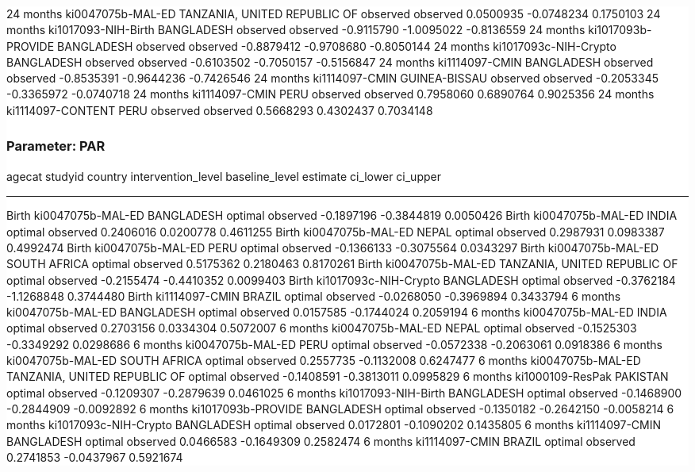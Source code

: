 24 months   ki0047075b-MAL-ED       TANZANIA, UNITED REPUBLIC OF   observed             observed           0.0500935   -0.0748234    0.1750103
24 months   ki1017093-NIH-Birth     BANGLADESH                     observed             observed          -0.9115790   -1.0095022   -0.8136559
24 months   ki1017093b-PROVIDE      BANGLADESH                     observed             observed          -0.8879412   -0.9708680   -0.8050144
24 months   ki1017093c-NIH-Crypto   BANGLADESH                     observed             observed          -0.6103502   -0.7050157   -0.5156847
24 months   ki1114097-CMIN          BANGLADESH                     observed             observed          -0.8535391   -0.9644236   -0.7426546
24 months   ki1114097-CMIN          GUINEA-BISSAU                  observed             observed          -0.2053345   -0.3365972   -0.0740718
24 months   ki1114097-CMIN          PERU                           observed             observed           0.7958060    0.6890764    0.9025356
24 months   ki1114097-CONTENT       PERU                           observed             observed           0.5668293    0.4302437    0.7034148


### Parameter: PAR


agecat      studyid                 country                        intervention_level   baseline_level      estimate     ci_lower     ci_upper
----------  ----------------------  -----------------------------  -------------------  ---------------  -----------  -----------  -----------
Birth       ki0047075b-MAL-ED       BANGLADESH                     optimal              observed          -0.1897196   -0.3844819    0.0050426
Birth       ki0047075b-MAL-ED       INDIA                          optimal              observed           0.2406016    0.0200778    0.4611255
Birth       ki0047075b-MAL-ED       NEPAL                          optimal              observed           0.2987931    0.0983387    0.4992474
Birth       ki0047075b-MAL-ED       PERU                           optimal              observed          -0.1366133   -0.3075564    0.0343297
Birth       ki0047075b-MAL-ED       SOUTH AFRICA                   optimal              observed           0.5175362    0.2180463    0.8170261
Birth       ki0047075b-MAL-ED       TANZANIA, UNITED REPUBLIC OF   optimal              observed          -0.2155474   -0.4410352    0.0099403
Birth       ki1017093c-NIH-Crypto   BANGLADESH                     optimal              observed          -0.3762184   -1.1268848    0.3744480
Birth       ki1114097-CMIN          BRAZIL                         optimal              observed          -0.0268050   -0.3969894    0.3433794
6 months    ki0047075b-MAL-ED       BANGLADESH                     optimal              observed           0.0157585   -0.1744024    0.2059194
6 months    ki0047075b-MAL-ED       INDIA                          optimal              observed           0.2703156    0.0334304    0.5072007
6 months    ki0047075b-MAL-ED       NEPAL                          optimal              observed          -0.1525303   -0.3349292    0.0298686
6 months    ki0047075b-MAL-ED       PERU                           optimal              observed          -0.0572338   -0.2063061    0.0918386
6 months    ki0047075b-MAL-ED       SOUTH AFRICA                   optimal              observed           0.2557735   -0.1132008    0.6247477
6 months    ki0047075b-MAL-ED       TANZANIA, UNITED REPUBLIC OF   optimal              observed          -0.1408591   -0.3813011    0.0995829
6 months    ki1000109-ResPak        PAKISTAN                       optimal              observed          -0.1209307   -0.2879639    0.0461025
6 months    ki1017093-NIH-Birth     BANGLADESH                     optimal              observed          -0.1468900   -0.2844909   -0.0092892
6 months    ki1017093b-PROVIDE      BANGLADESH                     optimal              observed          -0.1350182   -0.2642150   -0.0058214
6 months    ki1017093c-NIH-Crypto   BANGLADESH                     optimal              observed           0.0172801   -0.1090202    0.1435805
6 months    ki1114097-CMIN          BANGLADESH                     optimal              observed           0.0466583   -0.1649309    0.2582474
6 months    ki1114097-CMIN          BRAZIL                         optimal              observed           0.2741853   -0.0437967    0.5921674